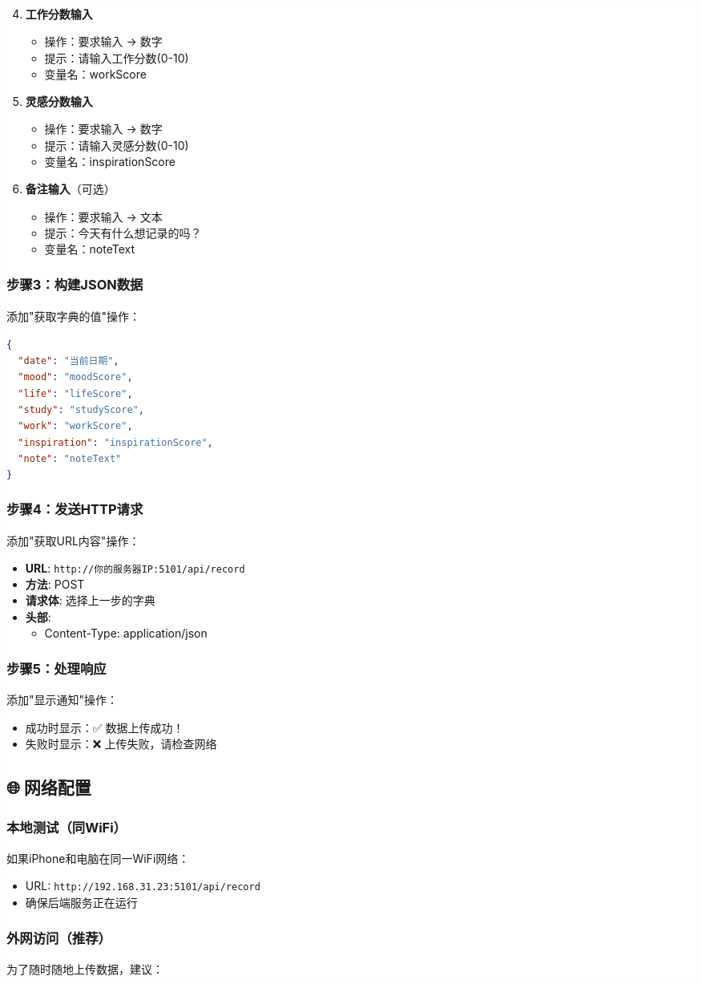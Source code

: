 4. **工作分数输入**
   - 操作：要求输入 → 数字
   - 提示：请输入工作分数(0-10)
   - 变量名：workScore

5. **灵感分数输入**
   - 操作：要求输入 → 数字
   - 提示：请输入灵感分数(0-10)
   - 变量名：inspirationScore

6. **备注输入**（可选）
   - 操作：要求输入 → 文本
   - 提示：今天有什么想记录的吗？
   - 变量名：noteText

### 步骤3：构建JSON数据
添加"获取字典的值"操作：

```json
{
  "date": "当前日期",
  "mood": "moodScore",
  "life": "lifeScore", 
  "study": "studyScore",
  "work": "workScore",
  "inspiration": "inspirationScore",
  "note": "noteText"
}
```

### 步骤4：发送HTTP请求
添加"获取URL内容"操作：

- **URL**: `http://你的服务器IP:5101/api/record`
- **方法**: POST
- **请求体**: 选择上一步的字典
- **头部**:
  - Content-Type: application/json

### 步骤5：处理响应
添加"显示通知"操作：
- 成功时显示：✅ 数据上传成功！
- 失败时显示：❌ 上传失败，请检查网络

## 🌐 网络配置

### 本地测试（同WiFi）
如果iPhone和电脑在同一WiFi网络：
- URL: `http://192.168.31.23:5101/api/record`
- 确保后端服务正在运行

### 外网访问（推荐）
为了随时随地上传数据，建议：
